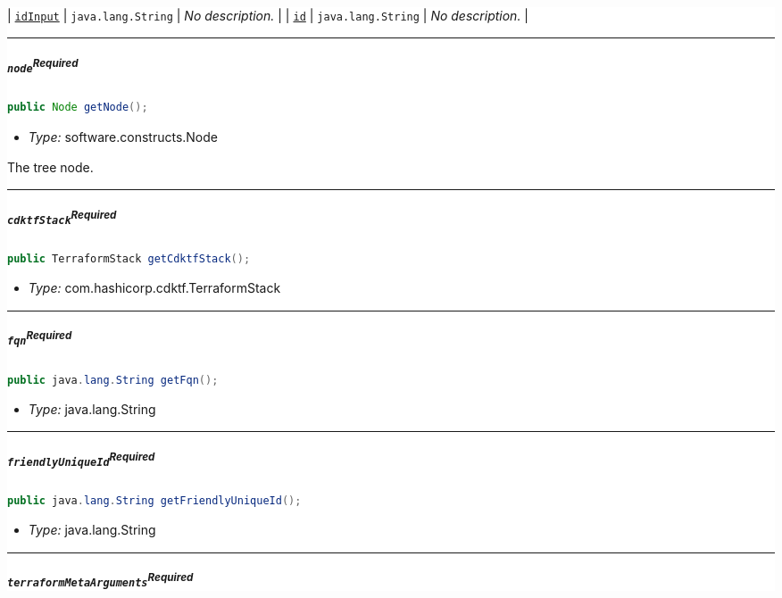 | <code><a href="#@cdktf/provider-snowflake.dataSnowflakeStorageIntegrations.DataSnowflakeStorageIntegrations.property.idInput">idInput</a></code> | <code>java.lang.String</code> | *No description.* |
| <code><a href="#@cdktf/provider-snowflake.dataSnowflakeStorageIntegrations.DataSnowflakeStorageIntegrations.property.id">id</a></code> | <code>java.lang.String</code> | *No description.* |

---

##### `node`<sup>Required</sup> <a name="node" id="@cdktf/provider-snowflake.dataSnowflakeStorageIntegrations.DataSnowflakeStorageIntegrations.property.node"></a>

```java
public Node getNode();
```

- *Type:* software.constructs.Node

The tree node.

---

##### `cdktfStack`<sup>Required</sup> <a name="cdktfStack" id="@cdktf/provider-snowflake.dataSnowflakeStorageIntegrations.DataSnowflakeStorageIntegrations.property.cdktfStack"></a>

```java
public TerraformStack getCdktfStack();
```

- *Type:* com.hashicorp.cdktf.TerraformStack

---

##### `fqn`<sup>Required</sup> <a name="fqn" id="@cdktf/provider-snowflake.dataSnowflakeStorageIntegrations.DataSnowflakeStorageIntegrations.property.fqn"></a>

```java
public java.lang.String getFqn();
```

- *Type:* java.lang.String

---

##### `friendlyUniqueId`<sup>Required</sup> <a name="friendlyUniqueId" id="@cdktf/provider-snowflake.dataSnowflakeStorageIntegrations.DataSnowflakeStorageIntegrations.property.friendlyUniqueId"></a>

```java
public java.lang.String getFriendlyUniqueId();
```

- *Type:* java.lang.String

---

##### `terraformMetaArguments`<sup>Required</sup> <a name="terraformMetaArguments" id="@cdktf/provider-snowflake.dataSnowflakeStorageIntegrations.DataSnowflakeStorageIntegrations.property.terraformMetaArguments"></a>
